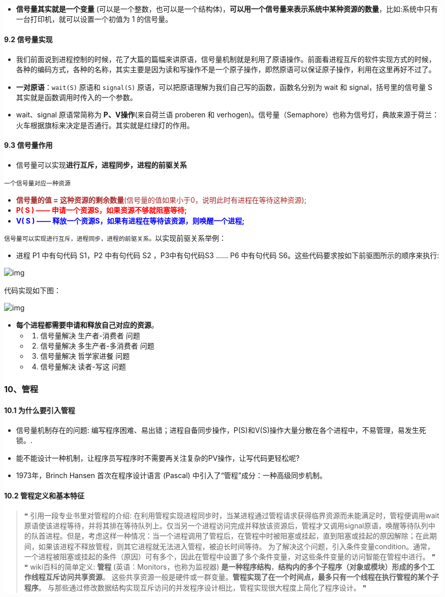 * **信号量其实就是一个变量** (可以是一个整数，也可以是一个结构体)，**可以用一个信号量来表示系统中某种资源的数量**，比如:系统中只有一台打印机，就可以设置一个初值为 1 的信号量。



#### 9.2 信号量实现

* 我们前面说到进程控制的时候，花了大篇的篇幅来讲原语，信号量机制就是利用了原语操作。前面看进程互斥的软件实现方式的时候，各种的编码方式，各种的名称，其实主要是因为读和写操作不是一个原子操作，即然原语可以保证原子操作，利用在这里再好不过了。

* **一对原语**：`wait(S)` 原语和 `signal(S)` 原语，可以把原语理解为我们自己写的函数，函数名分别为 wait 和 signal，括号里的信号量 S 其实就是函数调用时传入的一个参数。

* wait、signal 原语常简称为 **P、V操作**(来自荷兰语 proberen 和 verhogen)。信号量（Semaphore）也称为信号灯，典故来源于荷兰：火车根据旗标来决定是否通行。其实就是红绿灯的作用。

  

#### 9.3 信号量作用

* 信号量可以实现**进行互斥，进程同步，进程的前驱关系**

```c
一个信号量对应一种资源
```

- <font color='brown'>**信号量的值 = 这种资源的剩余数量**(信号量的值如果小于0，说明此时有进程在等待这种资源);</font>
- <font color='red'>**P( S ) —— 申请一个资源S，如果资源不够就阻塞等待;**</font>
- <font color='blue'>**V( S ) —— 释放一个资源S，如果有进程在等待该资源，则唤醒一个进程;**</font>

`信号量可以实现进行互斥，进程同步，进程的前驱关系。`以实现前驱关系举例：

* 进程 P1 中有句代码 S1，P2 中有句代码 S2 ，P3中有句代码S3 ...... P6 中有句代码 S6。这些代码要求按如下前驱图所示的顺序来执行:

![img](https://pic3.zhimg.com/80/v2-b9e9fc1c100ed4c9ccb9e13929b09cce_720w.webp)

代码实现如下图：

![img](https://pic4.zhimg.com/80/v2-bd61a815fac687585bfffbc5651c9377_720w.webp)

* **每个进程都需要申请和释放自己对应的资源**。
  * 1. 信号量解决 生产者-消费者 问题
  * 2. 信号量解决 多生产者-多消费者 问题
  * 3. 信号量解决 哲学家进餐 问题
  * 4. 信号量解决 读者-写这 问题

### 10、管程

#### 10.1 为什么要引入管程

* 信号量机制存在的问题: 编写程序困难、易出错；进程自备同步操作，P(S)和V(S)操作大量分散在各个进程中，不易管理，易发生死锁。.

* 能不能设计一种机制，让程序员写程序时不需要再关注复杂的PV操作，让写代码更轻松呢?

* 1973年，Brinch Hansen 首次在程序设计语言 (Pascal) 中引入了“管程”成分：一种高级同步机制。



#### 10.2 管程定义和基本特征

> ❝ 引用一段专业书里对管程的介绍:
> 在利用管程实现进程同步时，当某进程通过管程请求获得临界资源而未能满足时，管程便调用wait原语使该进程等待，并将其排在等待队列上。仅当另一个进程访问完成并释放该资源后，管程才又调用signal原语，唤醒等待队列中的队首进程。但是，考虑这样一种情况：当一个进程调用了管程后，在管程中时被阻塞或挂起，直到阻塞或挂起的原因解除；在此期间，如果该进程不释放管程，则其它进程就无法进入管程，被迫长时间等待。
> 为了解决这个问题，引入条件变量condition。通常，一个进程被阻塞或挂起的条件（原因）可有多个，因此在管程中设置了多个条件变量，对这些条件变量的访问智能在管程中进行。
> ❞
> ❝ wiki百科的简单定义:
> **管程** (英语：Monitors，也称为监视器) **是一种程序结构**，**结构内的多个子程序（对象或模块）形成的多个工作线程互斥访问共享资源**。
> 这些共享资源一般是硬件或一群变量。**管程实现了在一个时间点，最多只有一个线程在执行管程的某个子程序**。
> 与那些通过修改数据结构实现互斥访问的并发程序设计相比，管程实现很大程度上简化了程序设计。
> ❞
